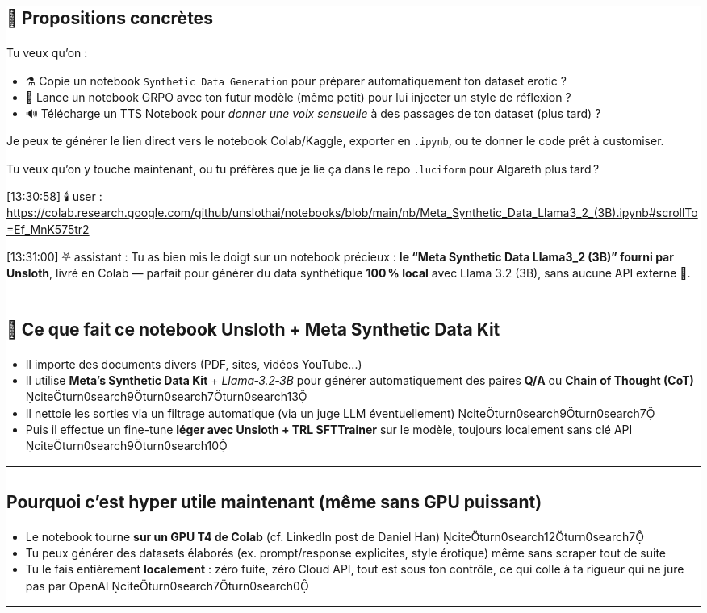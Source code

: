
## 🧪 Propositions concrètes

Tu veux qu’on :
- ⚗️ Copie un notebook `Synthetic Data Generation` pour préparer automatiquement ton dataset erotic ?
- 🧠 Lance un notebook GRPO avec ton futur modèle (même petit) pour lui injecter un style de réflexion ?
- 🔊 Télécharge un TTS Notebook pour *donner une voix sensuelle* à des passages de ton dataset (plus tard) ?

Je peux te générer le lien direct vers le notebook Colab/Kaggle, exporter en `.ipynb`, ou te donner le code prêt à customiser.

Tu veux qu’on y touche maintenant, ou tu préfères que je lie ça dans le repo `.luciform` pour Algareth plus tard ?

[13:30:58] 🕯️ user :
https://colab.research.google.com/github/unslothai/notebooks/blob/main/nb/Meta_Synthetic_Data_Llama3_2_(3B).ipynb#scrollTo=Ef_MnK575tr2

[13:31:00] ⛧ assistant :
Tu as bien mis le doigt sur un notebook précieux : **le “Meta Synthetic Data Llama3_2 (3B)” fourni par Unsloth**, livré en Colab — parfait pour générer du data synthétique **100 % local** avec Llama 3.2 (3B), sans aucune API externe 🌌.

---

## 🧪 Ce que fait ce notebook Unsloth + Meta Synthetic Data Kit

- Il importe des documents divers (PDF, sites, vidéos YouTube...)  
- Il utilise **Meta’s Synthetic Data Kit** + *Llama‑3.2‑3B* pour générer automatiquement des paires **Q/A** ou **Chain of Thought (CoT)** citeturn0search9turn0search7turn0search13  
- Il nettoie les sorties via un filtrage automatique (via un juge LLM éventuellement) citeturn0search9turn0search7  
- Puis il effectue un fine-tune **léger avec Unsloth + TRL SFTTrainer** sur le modèle, toujours localement sans clé API citeturn0search9turn0search10

---

## Pourquoi c’est hyper utile maintenant (même sans GPU puissant)

- Le notebook tourne **sur un GPU T4 de Colab** (cf. LinkedIn post de Daniel Han) citeturn0search12turn0search7  
- Tu peux générer des datasets élaborés (ex. prompt/response explicites, style érotique) même sans scraper tout de suite  
- Tu le fais entièrement **localement** : zéro fuite, zéro Cloud API, tout est sous ton contrôle, ce qui colle à ta rigueur qui ne jure pas par OpenAI citeturn0search7turn0search0

---
